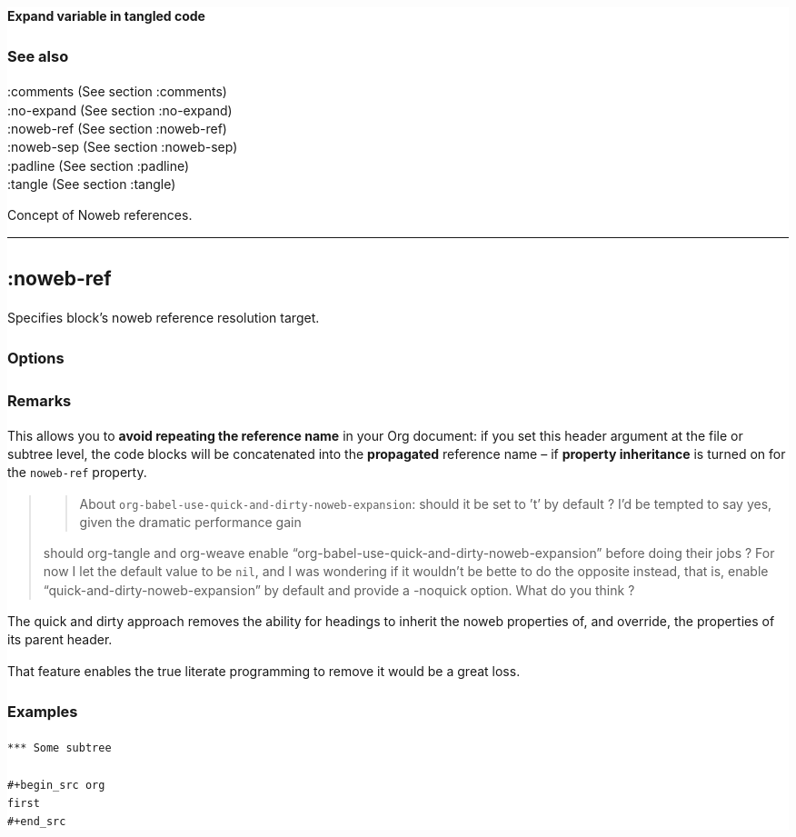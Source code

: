 #### Expand variable in tangled code<a id="orgheadline137"></a>

### See also<a id="orgheadline139"></a>

:comments (See section :comments)   
:no-expand (See section :no-expand)   
:noweb-ref (See section :noweb-ref)   
:noweb-sep (See section :noweb-sep)   
:padline (See section :padline)   
:tangle (See section :tangle)

Concept of Noweb references.

---

## :noweb-ref<a id="orgheadline145"></a>

Specifies block&rsquo;s noweb reference resolution target.

### Options<a id="orgheadline141"></a>

### Remarks<a id="orgheadline142"></a>

This allows you to **avoid repeating the reference name** in your Org document: if
you set this header argument at the file or subtree level, the code blocks will
be concatenated into the **propagated** reference name &#x2013; if **property inheritance**
is turned on for the `noweb-ref` property.

>> About `org-babel-use-quick-and-dirty-noweb-expansion`: should it be
>> set to &rsquo;t&rsquo; by default ? I&rsquo;d be tempted to say yes, given the dramatic
>> performance gain
>
> should org-tangle and org-weave enable
> &ldquo;org-babel-use-quick-and-dirty-noweb-expansion&rdquo; before doing their
> jobs ? For now I let the default value to be `nil`, and I was
> wondering if it wouldn&rsquo;t be bette to do the opposite instead, that is,
> enable &ldquo;quick-and-dirty-noweb-expansion&rdquo; by default and provide a
> -noquick option.
> What do you think ?

The quick and dirty approach removes the ability for headings to
inherit the noweb properties of, and override, the properties of its
parent header.

That feature enables the true literate programming to remove it would
be a great loss.

### Examples<a id="orgheadline143"></a>

    *** Some subtree
    
    #+begin_src org
    first
    #+end_src
    